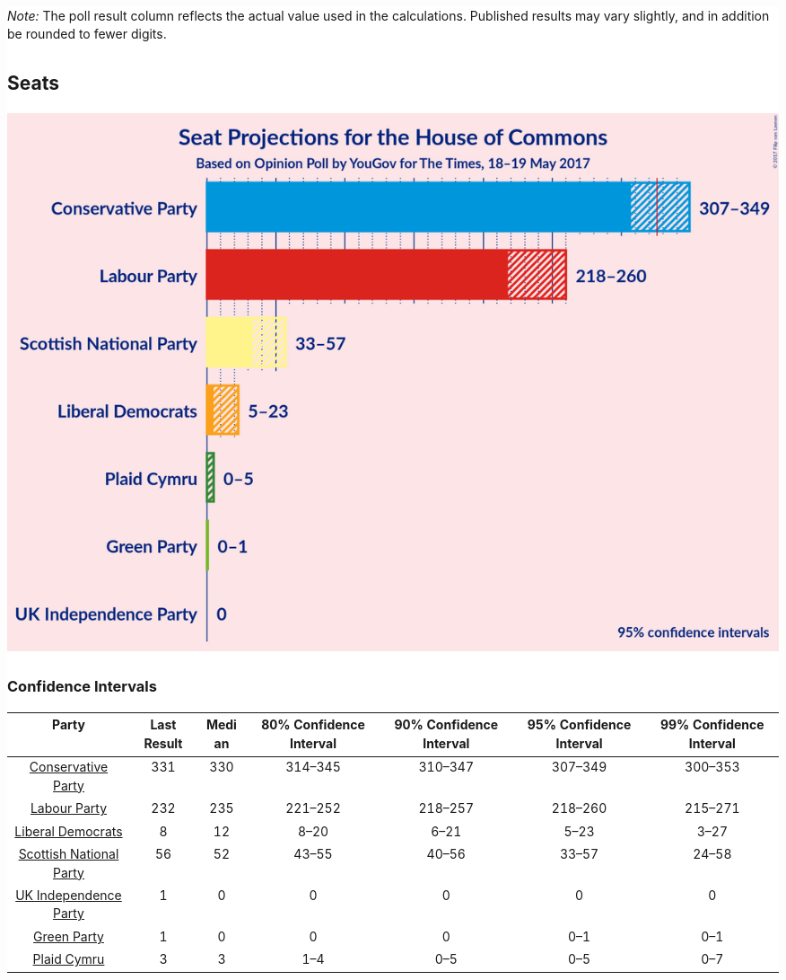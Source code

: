 *Note:* The poll result column reflects the actual value used in the calculations. Published results may vary slightly, and in addition be rounded to fewer digits.

## Seats

![Graph with seats not yet produced](2017-05-19-YouGov-seats.png "Seats")

### Confidence Intervals

| Party | Last Result | Median | 80% Confidence Interval | 90% Confidence Interval | 95% Confidence Interval | 99% Confidence Interval |
|:-----:|:-----------:|:------:|:-----------------------:|:-----------------------:|:-----------------------:|:-----------------------:|
| <a href="#conservative-party">Conservative Party</a> | 331 | 330 | 314–345 |310–347 |307–349 |300–353 |
| <a href="#labour-party">Labour Party</a> | 232 | 235 | 221–252 |218–257 |218–260 |215–271 |
| <a href="#liberal-democrats">Liberal Democrats</a> | 8 | 12 | 8–20 |6–21 |5–23 |3–27 |
| <a href="#scottish-national-party">Scottish National Party</a> | 56 | 52 | 43–55 |40–56 |33–57 |24–58 |
| <a href="#uk-independence-party">UK Independence Party</a> | 1 | 0 | 0 |0 |0 |0 |
| <a href="#green-party">Green Party</a> | 1 | 0 | 0 |0 |0–1 |0–1 |
| <a href="#plaid-cymru">Plaid Cymru</a> | 3 | 3 | 1–4 |0–5 |0–5 |0–7 |
